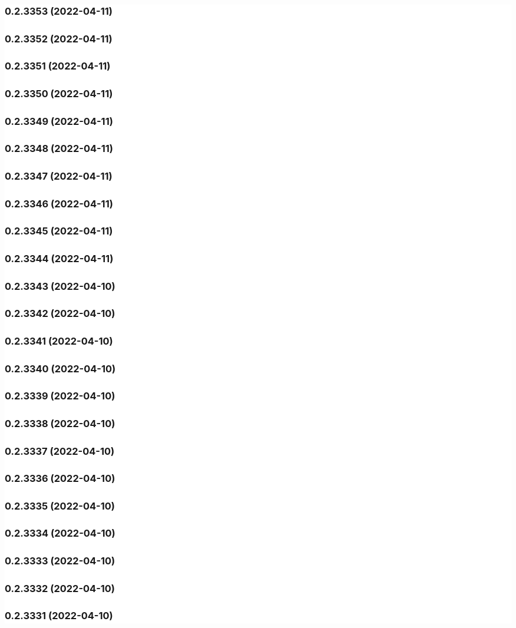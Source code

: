 ### 0.2.3353 (2022-04-11)

### 0.2.3352 (2022-04-11)

### 0.2.3351 (2022-04-11)

### 0.2.3350 (2022-04-11)

### 0.2.3349 (2022-04-11)

### 0.2.3348 (2022-04-11)

### 0.2.3347 (2022-04-11)

### 0.2.3346 (2022-04-11)

### 0.2.3345 (2022-04-11)

### 0.2.3344 (2022-04-11)

### 0.2.3343 (2022-04-10)

### 0.2.3342 (2022-04-10)

### 0.2.3341 (2022-04-10)

### 0.2.3340 (2022-04-10)

### 0.2.3339 (2022-04-10)

### 0.2.3338 (2022-04-10)

### 0.2.3337 (2022-04-10)

### 0.2.3336 (2022-04-10)

### 0.2.3335 (2022-04-10)

### 0.2.3334 (2022-04-10)

### 0.2.3333 (2022-04-10)

### 0.2.3332 (2022-04-10)

### 0.2.3331 (2022-04-10)
